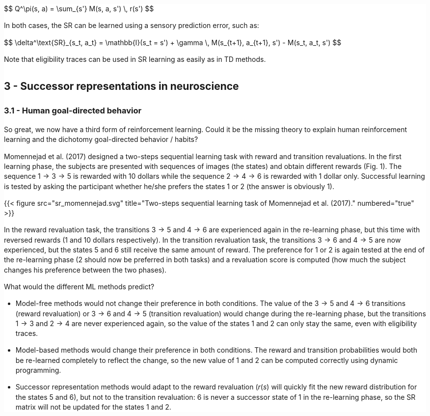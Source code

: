 <div>$$
    Q^\pi(s, a) = \sum_{s'} M(s, a, s') \, r(s')
$$</div>

In both cases, the SR can be learned using a sensory prediction error, such as:

<div>$$
    \delta^\text{SR}_{s_t, a_t} = \mathbb{I}(s_t = s') + \gamma \, M(s_{t+1}, a_{t+1}, s') - M(s_t, a_t, s')
$$
</div>

Note that eligibility traces can be used in SR learning as easily as in TD methods.

## 3 - Successor representations in neuroscience

### 3.1 - Human goal-directed behavior

So great, we now have a third form of reinforcement learning. Could it be the missing theory to explain human reinforcement learning and the dichotomy goal-directed behavior / habits?

Momennejad et al. (2017) designed a two-steps sequential learning task with reward and transition revaluations. In the first learning phase, the subjects are presented with sequences of images (the states) and obtain different rewards (Fig. 1). The sequence $1 \rightarrow 3 \rightarrow 5$ is rewarded with 10 dollars while the sequence $2 \rightarrow 4 \rightarrow 6$ is rewarded with 1 dollar only. Successful learning is tested by asking the participant whether he/she prefers the states 1 or 2 (the answer is obviously 1).

{{< figure src="sr_momennejad.svg" title="Two-steps sequential learning task of Momennejad et al. (2017)." numbered="true" >}}

In the reward revaluation task, the transitions $3 \rightarrow 5$ and $4 \rightarrow 6$ are experienced again in the re-learning phase, but this time with reversed rewards (1 and 10 dollars respectively). In the transition revaluation task, the transitions $3 \rightarrow 6$ and $4 \rightarrow 5$ are now experienced, but the states $5$ and $6$ still receive the same amount of reward. The preference for $1$ or $2$ is again tested at the end of the re-learning phase ($2$ should now be preferred in both tasks) and a revaluation score is computed (how much the subject changes his preference between the two phases).

What would the different ML methods predict?

* Model-free methods would not change their preference in both conditions. The value of the $3 \rightarrow 5$ and $4 \rightarrow 6$ transitions (reward revaluation) or $3 \rightarrow 6$ and $4 \rightarrow 5$ (transition revaluation) would change during the re-learning phase, but the transitions $1 \rightarrow 3$ and $2 \rightarrow 4$ are never experienced again, so the value of the states $1$ and $2$ can only stay the same, even with eligibility traces.

* Model-based methods would change their preference in both conditions. The reward and transition probabilities would both be re-learned completely to reflect the change, so the new value of $1$ and $2$ can be computed correctly using dynamic programming.

* Successor representation methods would adapt to the reward revaluation ($r(s)$ will quickly fit the new reward distribution for the states $5$ and $6$), but not to the transition revaluation: $6$ is never a successor state of $1$ in the re-learning phase, so the SR matrix will not be updated for the states $1$ and $2$.
